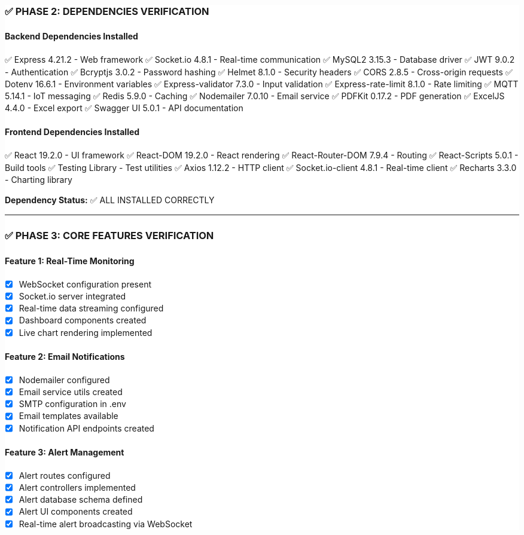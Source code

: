 ### ✅ PHASE 2: DEPENDENCIES VERIFICATION

#### Backend Dependencies Installed
✅ Express 4.21.2 - Web framework
✅ Socket.io 4.8.1 - Real-time communication
✅ MySQL2 3.15.3 - Database driver
✅ JWT 9.0.2 - Authentication
✅ Bcryptjs 3.0.2 - Password hashing
✅ Helmet 8.1.0 - Security headers
✅ CORS 2.8.5 - Cross-origin requests
✅ Dotenv 16.6.1 - Environment variables
✅ Express-validator 7.3.0 - Input validation
✅ Express-rate-limit 8.1.0 - Rate limiting
✅ MQTT 5.14.1 - IoT messaging
✅ Redis 5.9.0 - Caching
✅ Nodemailer 7.0.10 - Email service
✅ PDFKit 0.17.2 - PDF generation
✅ ExcelJS 4.4.0 - Excel export
✅ Swagger UI 5.0.1 - API documentation

#### Frontend Dependencies Installed
✅ React 19.2.0 - UI framework
✅ React-DOM 19.2.0 - React rendering
✅ React-Router-DOM 7.9.4 - Routing
✅ React-Scripts 5.0.1 - Build tools
✅ Testing Library - Test utilities
✅ Axios 1.12.2 - HTTP client
✅ Socket.io-client 4.8.1 - Real-time client
✅ Recharts 3.3.0 - Charting library

**Dependency Status:** ✅ ALL INSTALLED CORRECTLY

---

### ✅ PHASE 3: CORE FEATURES VERIFICATION

#### Feature 1: Real-Time Monitoring
- [x] WebSocket configuration present
- [x] Socket.io server integrated
- [x] Real-time data streaming configured
- [x] Dashboard components created
- [x] Live chart rendering implemented

#### Feature 2: Email Notifications
- [x] Nodemailer configured
- [x] Email service utils created
- [x] SMTP configuration in .env
- [x] Email templates available
- [x] Notification API endpoints created

#### Feature 3: Alert Management
- [x] Alert routes configured
- [x] Alert controllers implemented
- [x] Alert database schema defined
- [x] Alert UI components created
- [x] Real-time alert broadcasting via WebSocket
